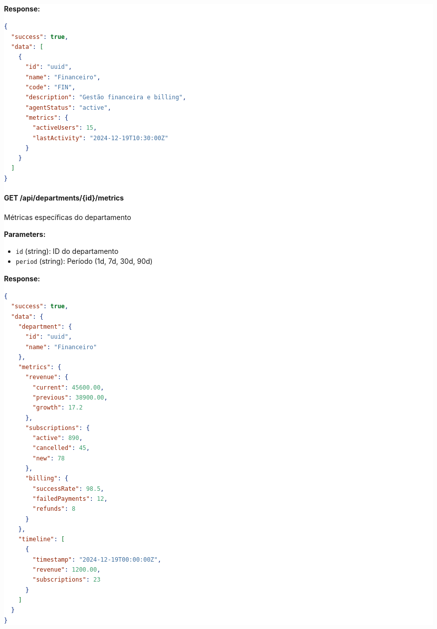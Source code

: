 **Response:**
```json
{
  "success": true,
  "data": [
    {
      "id": "uuid",
      "name": "Financeiro",
      "code": "FIN",
      "description": "Gestão financeira e billing",
      "agentStatus": "active",
      "metrics": {
        "activeUsers": 15,
        "lastActivity": "2024-12-19T10:30:00Z"
      }
    }
  ]
}
```

#### GET /api/departments/{id}/metrics
Métricas específicas do departamento

**Parameters:**
- `id` (string): ID do departamento
- `period` (string): Período (1d, 7d, 30d, 90d)

**Response:**
```json
{
  "success": true,
  "data": {
    "department": {
      "id": "uuid",
      "name": "Financeiro"
    },
    "metrics": {
      "revenue": {
        "current": 45600.00,
        "previous": 38900.00,
        "growth": 17.2
      },
      "subscriptions": {
        "active": 890,
        "cancelled": 45,
        "new": 78
      },
      "billing": {
        "successRate": 98.5,
        "failedPayments": 12,
        "refunds": 8
      }
    },
    "timeline": [
      {
        "timestamp": "2024-12-19T00:00:00Z",
        "revenue": 1200.00,
        "subscriptions": 23
      }
    ]
  }
}
```
